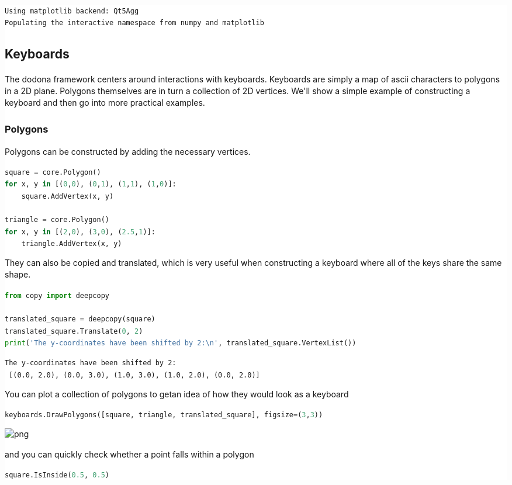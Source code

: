     Using matplotlib backend: Qt5Agg
    Populating the interactive namespace from numpy and matplotlib


## Keyboards

The dodona framework centers around interactions with keyboards. Keyboards are
simply a map of ascii characters to polygons in a 2D plane. Polygons themselves
are in turn a collection of 2D vertices. We'll show a simple example of
constructing a keyboard and then go into more practical examples.

### Polygons

Polygons can be constructed by adding the necessary vertices.


```python
square = core.Polygon()
for x, y in [(0,0), (0,1), (1,1), (1,0)]:
    square.AddVertex(x, y)
    
triangle = core.Polygon()
for x, y in [(2,0), (3,0), (2.5,1)]:
    triangle.AddVertex(x, y)
```

They can also be copied and translated, which is very useful when constructing a
keyboard where all of the keys share the same shape.


```python
from copy import deepcopy

translated_square = deepcopy(square)
translated_square.Translate(0, 2)
print('The y-coordinates have been shifted by 2:\n', translated_square.VertexList())
```

    The y-coordinates have been shifted by 2:
     [(0.0, 2.0), (0.0, 3.0), (1.0, 3.0), (1.0, 2.0), (0.0, 2.0)]


You can plot a collection of polygons to getan idea of how they would look as a
keyboard


```python
keyboards.DrawPolygons([square, triangle, translated_square], figsize=(3,3))
```


![png](http://sangaline.com/github/dodona/README_files/README_26_0.png)


and you can quickly check whether a point falls within a polygon


```python
square.IsInside(0.5, 0.5)
```
